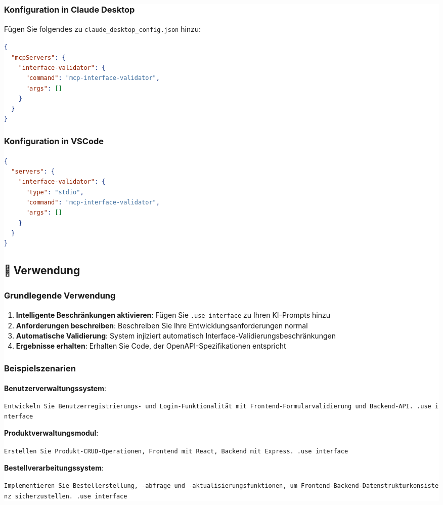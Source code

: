 ### Konfiguration in Claude Desktop

Fügen Sie folgendes zu `claude_desktop_config.json` hinzu:

```json
{
  "mcpServers": {
    "interface-validator": {
      "command": "mcp-interface-validator",
      "args": []
    }
  }
}
```

### Konfiguration in VSCode

```json
{
  "servers": {
    "interface-validator": {
      "type": "stdio",
      "command": "mcp-interface-validator",
      "args": []
    }
  }
}
```

## 🎯 Verwendung

### Grundlegende Verwendung

1. **Intelligente Beschränkungen aktivieren**: Fügen Sie `.use interface` zu Ihren KI-Prompts hinzu
2. **Anforderungen beschreiben**: Beschreiben Sie Ihre Entwicklungsanforderungen normal
3. **Automatische Validierung**: System injiziert automatisch Interface-Validierungsbeschränkungen
4. **Ergebnisse erhalten**: Erhalten Sie Code, der OpenAPI-Spezifikationen entspricht

### Beispielszenarien

**Benutzerverwaltungssystem**:
```txt
Entwickeln Sie Benutzerregistrierungs- und Login-Funktionalität mit Frontend-Formularvalidierung und Backend-API. .use interface
```

**Produktverwaltungsmodul**:
```txt
Erstellen Sie Produkt-CRUD-Operationen, Frontend mit React, Backend mit Express. .use interface
```

**Bestellverarbeitungssystem**:
```txt
Implementieren Sie Bestellerstellung, -abfrage und -aktualisierungsfunktionen, um Frontend-Backend-Datenstrukturkonsistenz sicherzustellen. .use interface
```
